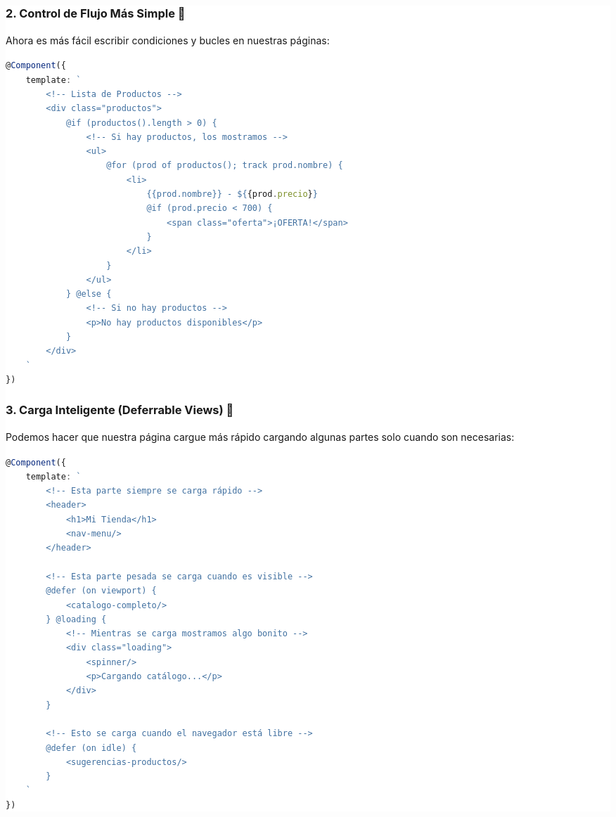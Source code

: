 ### 2. Control de Flujo Más Simple 🔄

Ahora es más fácil escribir condiciones y bucles en nuestras páginas:

```typescript
@Component({
    template: `
        <!-- Lista de Productos -->
        <div class="productos">
            @if (productos().length > 0) {
                <!-- Si hay productos, los mostramos -->
                <ul>
                    @for (prod of productos(); track prod.nombre) {
                        <li>
                            {{prod.nombre}} - ${{prod.precio}}
                            @if (prod.precio < 700) {
                                <span class="oferta">¡OFERTA!</span>
                            }
                        </li>
                    }
                </ul>
            } @else {
                <!-- Si no hay productos -->
                <p>No hay productos disponibles</p>
            }
        </div>
    `
})
```

### 3. Carga Inteligente (Deferrable Views) 🚀

Podemos hacer que nuestra página cargue más rápido cargando algunas partes solo cuando son necesarias:

```typescript
@Component({
    template: `
        <!-- Esta parte siempre se carga rápido -->
        <header>
            <h1>Mi Tienda</h1>
            <nav-menu/>
        </header>

        <!-- Esta parte pesada se carga cuando es visible -->
        @defer (on viewport) {
            <catalogo-completo/>
        } @loading {
            <!-- Mientras se carga mostramos algo bonito -->
            <div class="loading">
                <spinner/>
                <p>Cargando catálogo...</p>
            </div>
        }

        <!-- Esto se carga cuando el navegador está libre -->
        @defer (on idle) {
            <sugerencias-productos/>
        }
    `
})
```
